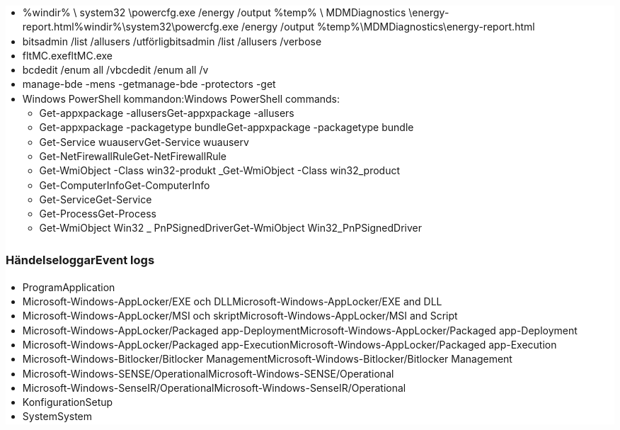 - <span data-ttu-id="05b59-157">%windir% \\ system32 \\powercfg.exe /energy /output %temp% \\ MDMDiagnostics \\energy-report.html</span><span class="sxs-lookup"><span data-stu-id="05b59-157">%windir%\\system32\\powercfg.exe /energy /output %temp%\\MDMDiagnostics\\energy-report.html</span></span>
- <span data-ttu-id="05b59-158">bitsadmin /list /allusers /utförlig</span><span class="sxs-lookup"><span data-stu-id="05b59-158">bitsadmin /list /allusers /verbose</span></span>
- <span data-ttu-id="05b59-159">fltMC.exe</span><span class="sxs-lookup"><span data-stu-id="05b59-159">fltMC.exe</span></span>
- <span data-ttu-id="05b59-160">bcdedit /enum all /v</span><span class="sxs-lookup"><span data-stu-id="05b59-160">bcdedit /enum all /v</span></span>
- <span data-ttu-id="05b59-161">manage-bde -mens -get</span><span class="sxs-lookup"><span data-stu-id="05b59-161">manage-bde -protectors -get</span></span>
- <span data-ttu-id="05b59-162">Windows PowerShell kommandon:</span><span class="sxs-lookup"><span data-stu-id="05b59-162">Windows PowerShell commands:</span></span>
    - <span data-ttu-id="05b59-163">Get-appxpackage -allusers</span><span class="sxs-lookup"><span data-stu-id="05b59-163">Get-appxpackage -allusers</span></span>
    - <span data-ttu-id="05b59-164">Get-appxpackage -packagetype bundle</span><span class="sxs-lookup"><span data-stu-id="05b59-164">Get-appxpackage -packagetype bundle</span></span>
    - <span data-ttu-id="05b59-165">Get-Service wuauserv</span><span class="sxs-lookup"><span data-stu-id="05b59-165">Get-Service wuauserv</span></span>
    - <span data-ttu-id="05b59-166">Get-NetFirewallRule</span><span class="sxs-lookup"><span data-stu-id="05b59-166">Get-NetFirewallRule</span></span>
    - <span data-ttu-id="05b59-167">Get-WmiObject -Class win32-produkt \_</span><span class="sxs-lookup"><span data-stu-id="05b59-167">Get-WmiObject -Class win32\_product</span></span>
    - <span data-ttu-id="05b59-168">Get-ComputerInfo</span><span class="sxs-lookup"><span data-stu-id="05b59-168">Get-ComputerInfo</span></span>
    - <span data-ttu-id="05b59-169">Get-Service</span><span class="sxs-lookup"><span data-stu-id="05b59-169">Get-Service</span></span>
    - <span data-ttu-id="05b59-170">Get-Process</span><span class="sxs-lookup"><span data-stu-id="05b59-170">Get-Process</span></span>
    - <span data-ttu-id="05b59-171">Get-WmiObject Win32 \_ PnPSignedDriver</span><span class="sxs-lookup"><span data-stu-id="05b59-171">Get-WmiObject Win32\_PnPSignedDriver</span></span>

### <a name="event-logs"></a><span data-ttu-id="05b59-172">Händelseloggar</span><span class="sxs-lookup"><span data-stu-id="05b59-172">Event logs</span></span>

- <span data-ttu-id="05b59-173">Program</span><span class="sxs-lookup"><span data-stu-id="05b59-173">Application</span></span>
- <span data-ttu-id="05b59-174">Microsoft-Windows-AppLocker/EXE och DLL</span><span class="sxs-lookup"><span data-stu-id="05b59-174">Microsoft-Windows-AppLocker/EXE and DLL</span></span>
- <span data-ttu-id="05b59-175">Microsoft-Windows-AppLocker/MSI och skript</span><span class="sxs-lookup"><span data-stu-id="05b59-175">Microsoft-Windows-AppLocker/MSI and Script</span></span>
- <span data-ttu-id="05b59-176">Microsoft-Windows-AppLocker/Packaged app-Deployment</span><span class="sxs-lookup"><span data-stu-id="05b59-176">Microsoft-Windows-AppLocker/Packaged app-Deployment</span></span>
- <span data-ttu-id="05b59-177">Microsoft-Windows-AppLocker/Packaged app-Execution</span><span class="sxs-lookup"><span data-stu-id="05b59-177">Microsoft-Windows-AppLocker/Packaged app-Execution</span></span>
- <span data-ttu-id="05b59-178">Microsoft-Windows-Bitlocker/Bitlocker Management</span><span class="sxs-lookup"><span data-stu-id="05b59-178">Microsoft-Windows-Bitlocker/Bitlocker Management</span></span>
- <span data-ttu-id="05b59-179">Microsoft-Windows-SENSE/Operational</span><span class="sxs-lookup"><span data-stu-id="05b59-179">Microsoft-Windows-SENSE/Operational</span></span>
- <span data-ttu-id="05b59-180">Microsoft-Windows-SenseIR/Operational</span><span class="sxs-lookup"><span data-stu-id="05b59-180">Microsoft-Windows-SenseIR/Operational</span></span>
- <span data-ttu-id="05b59-181">Konfiguration</span><span class="sxs-lookup"><span data-stu-id="05b59-181">Setup</span></span>
- <span data-ttu-id="05b59-182">System</span><span class="sxs-lookup"><span data-stu-id="05b59-182">System</span></span>
